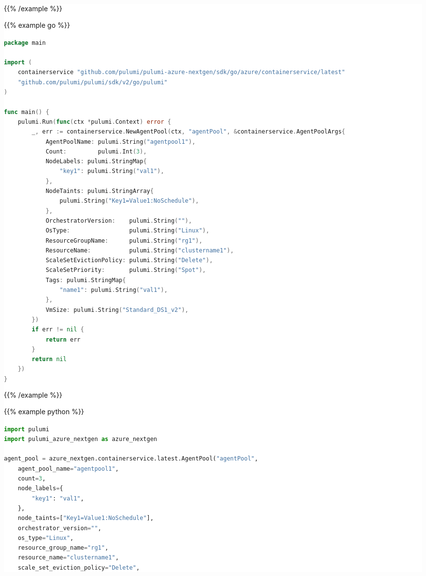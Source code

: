 ```csharp

```

{{% /example %}}

{{% example go %}}

```go
package main

import (
	containerservice "github.com/pulumi/pulumi-azure-nextgen/sdk/go/azure/containerservice/latest"
	"github.com/pulumi/pulumi/sdk/v2/go/pulumi"
)

func main() {
	pulumi.Run(func(ctx *pulumi.Context) error {
		_, err := containerservice.NewAgentPool(ctx, "agentPool", &containerservice.AgentPoolArgs{
			AgentPoolName: pulumi.String("agentpool1"),
			Count:         pulumi.Int(3),
			NodeLabels: pulumi.StringMap{
				"key1": pulumi.String("val1"),
			},
			NodeTaints: pulumi.StringArray{
				pulumi.String("Key1=Value1:NoSchedule"),
			},
			OrchestratorVersion:    pulumi.String(""),
			OsType:                 pulumi.String("Linux"),
			ResourceGroupName:      pulumi.String("rg1"),
			ResourceName:           pulumi.String("clustername1"),
			ScaleSetEvictionPolicy: pulumi.String("Delete"),
			ScaleSetPriority:       pulumi.String("Spot"),
			Tags: pulumi.StringMap{
				"name1": pulumi.String("val1"),
			},
			VmSize: pulumi.String("Standard_DS1_v2"),
		})
		if err != nil {
			return err
		}
		return nil
	})
}

```

{{% /example %}}

{{% example python %}}

```python
import pulumi
import pulumi_azure_nextgen as azure_nextgen

agent_pool = azure_nextgen.containerservice.latest.AgentPool("agentPool",
    agent_pool_name="agentpool1",
    count=3,
    node_labels={
        "key1": "val1",
    },
    node_taints=["Key1=Value1:NoSchedule"],
    orchestrator_version="",
    os_type="Linux",
    resource_group_name="rg1",
    resource_name="clustername1",
    scale_set_eviction_policy="Delete",
```